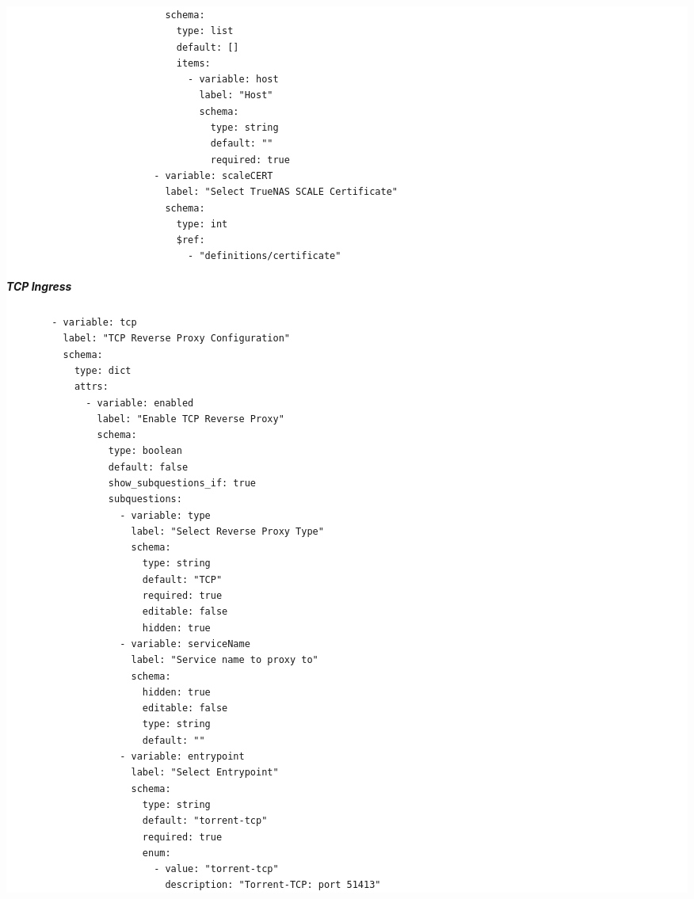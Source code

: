 ```
                            schema:
                              type: list
                              default: []
                              items:
                                - variable: host
                                  label: "Host"
                                  schema:
                                    type: string
                                    default: ""
                                    required: true
                          - variable: scaleCERT
                            label: "Select TrueNAS SCALE Certificate"
                            schema:
                              type: int
                              $ref:
                                - "definitions/certificate"

```

##### TCP Ingress

```
        - variable: tcp
          label: "TCP Reverse Proxy Configuration"
          schema:
            type: dict
            attrs:
              - variable: enabled
                label: "Enable TCP Reverse Proxy"
                schema:
                  type: boolean
                  default: false
                  show_subquestions_if: true
                  subquestions:
                    - variable: type
                      label: "Select Reverse Proxy Type"
                      schema:
                        type: string
                        default: "TCP"
                        required: true
                        editable: false
                        hidden: true
                    - variable: serviceName
                      label: "Service name to proxy to"
                      schema:
                        hidden: true
                        editable: false
                        type: string
                        default: ""
                    - variable: entrypoint
                      label: "Select Entrypoint"
                      schema:
                        type: string
                        default: "torrent-tcp"
                        required: true
                        enum:
                          - value: "torrent-tcp"
                            description: "Torrent-TCP: port 51413"
```
